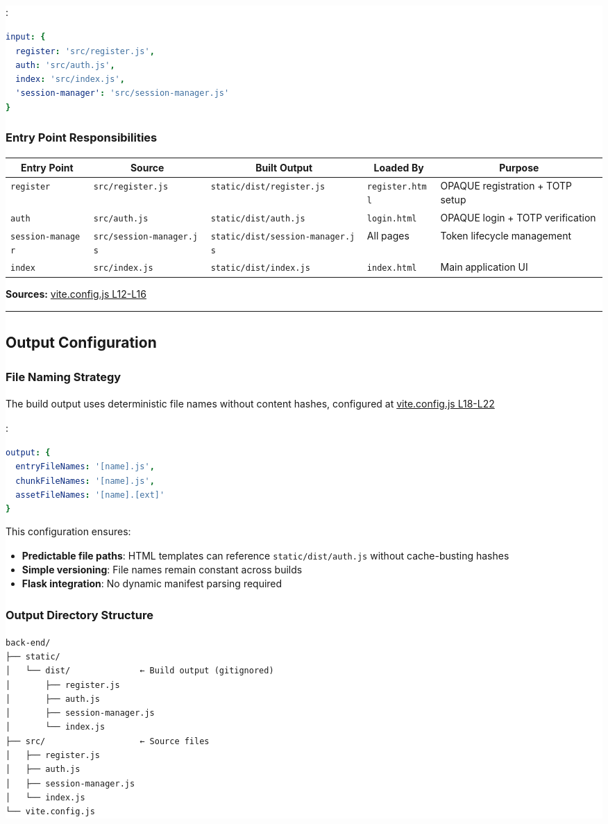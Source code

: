 :

```yaml
input: {
  register: 'src/register.js',
  auth: 'src/auth.js',
  index: 'src/index.js',
  'session-manager': 'src/session-manager.js'
}
```

### Entry Point Responsibilities

| Entry Point | Source | Built Output | Loaded By | Purpose |
| --- | --- | --- | --- | --- |
| `register` | `src/register.js` | `static/dist/register.js` | `register.html` | OPAQUE registration + TOTP setup |
| `auth` | `src/auth.js` | `static/dist/auth.js` | `login.html` | OPAQUE login + TOTP verification |
| `session-manager` | `src/session-manager.js` | `static/dist/session-manager.js` | All pages | Token lifecycle management |
| `index` | `src/index.js` | `static/dist/index.js` | `index.html` | Main application UI |

**Sources:** [vite.config.js L12-L16](https://github.com/RogueElectron/Cypher1/blob/c60431e6/vite.config.js#L12-L16)

---

## Output Configuration

### File Naming Strategy

The build output uses deterministic file names without content hashes, configured at [vite.config.js L18-L22](https://github.com/RogueElectron/Cypher1/blob/c60431e6/vite.config.js#L18-L22)

:

```yaml
output: {
  entryFileNames: '[name].js',
  chunkFileNames: '[name].js',
  assetFileNames: '[name].[ext]'
}
```

This configuration ensures:

* **Predictable file paths**: HTML templates can reference `static/dist/auth.js` without cache-busting hashes
* **Simple versioning**: File names remain constant across builds
* **Flask integration**: No dynamic manifest parsing required

### Output Directory Structure

```
back-end/
├── static/
│   └── dist/              ← Build output (gitignored)
│       ├── register.js
│       ├── auth.js
│       ├── session-manager.js
│       └── index.js
├── src/                   ← Source files
│   ├── register.js
│   ├── auth.js
│   ├── session-manager.js
│   └── index.js
└── vite.config.js
```